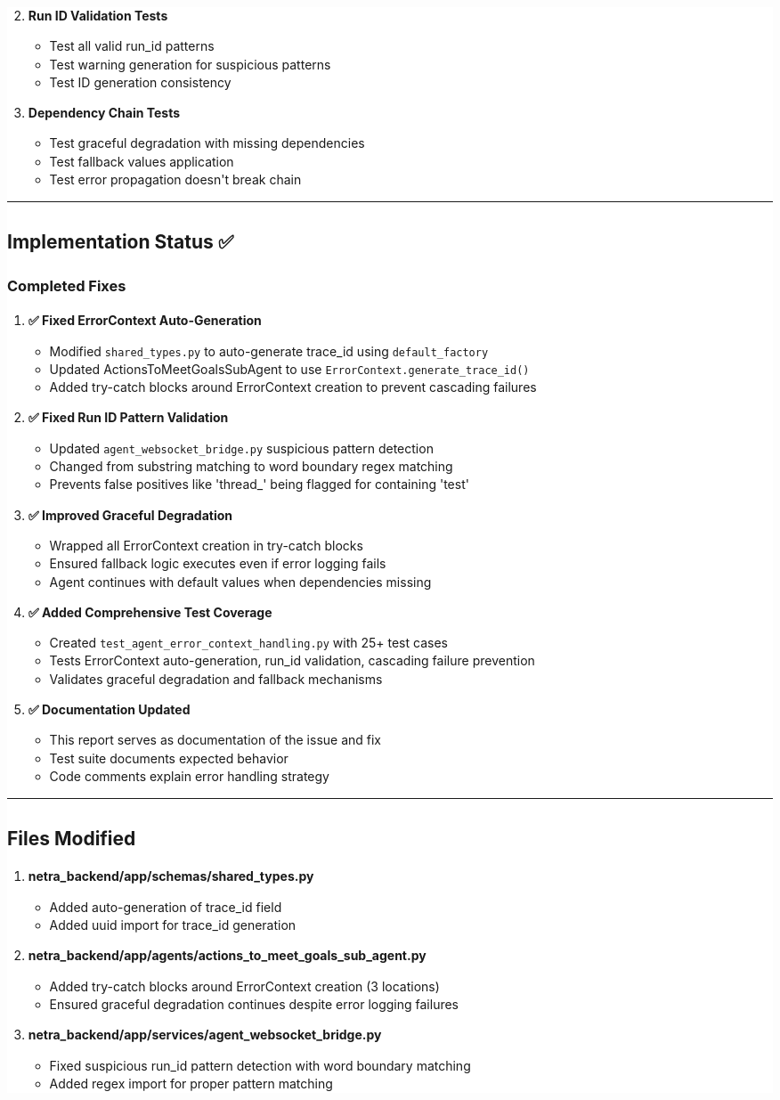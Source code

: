 2. **Run ID Validation Tests**
   - Test all valid run_id patterns
   - Test warning generation for suspicious patterns
   - Test ID generation consistency

3. **Dependency Chain Tests**
   - Test graceful degradation with missing dependencies
   - Test fallback values application
   - Test error propagation doesn't break chain

---

## Implementation Status ✅

### Completed Fixes

1. **✅ Fixed ErrorContext Auto-Generation** 
   - Modified `shared_types.py` to auto-generate trace_id using `default_factory`
   - Updated ActionsToMeetGoalsSubAgent to use `ErrorContext.generate_trace_id()`
   - Added try-catch blocks around ErrorContext creation to prevent cascading failures

2. **✅ Fixed Run ID Pattern Validation**
   - Updated `agent_websocket_bridge.py` suspicious pattern detection
   - Changed from substring matching to word boundary regex matching
   - Prevents false positives like 'thread_' being flagged for containing 'test'

3. **✅ Improved Graceful Degradation**
   - Wrapped all ErrorContext creation in try-catch blocks
   - Ensured fallback logic executes even if error logging fails
   - Agent continues with default values when dependencies missing

4. **✅ Added Comprehensive Test Coverage**
   - Created `test_agent_error_context_handling.py` with 25+ test cases
   - Tests ErrorContext auto-generation, run_id validation, cascading failure prevention
   - Validates graceful degradation and fallback mechanisms

5. **✅ Documentation Updated**
   - This report serves as documentation of the issue and fix
   - Test suite documents expected behavior
   - Code comments explain error handling strategy

---

## Files Modified

1. **netra_backend/app/schemas/shared_types.py**
   - Added auto-generation of trace_id field
   - Added uuid import for trace_id generation

2. **netra_backend/app/agents/actions_to_meet_goals_sub_agent.py**
   - Added try-catch blocks around ErrorContext creation (3 locations)
   - Ensured graceful degradation continues despite error logging failures

3. **netra_backend/app/services/agent_websocket_bridge.py**
   - Fixed suspicious run_id pattern detection with word boundary matching
   - Added regex import for proper pattern matching
